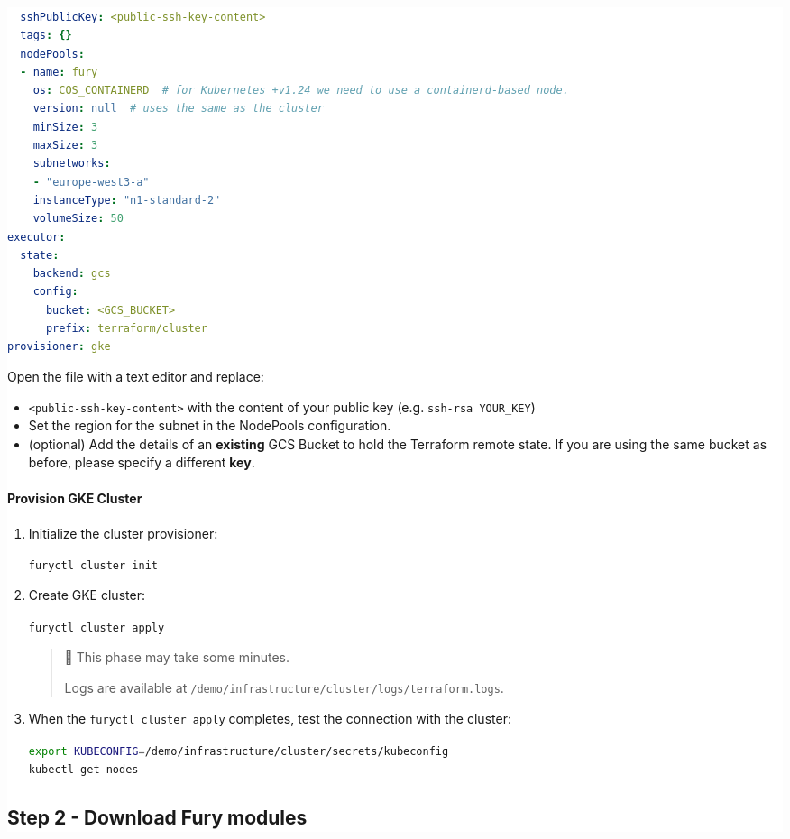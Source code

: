 ```yaml
  sshPublicKey: <public-ssh-key-content>
  tags: {}
  nodePools:
  - name: fury
    os: COS_CONTAINERD  # for Kubernetes +v1.24 we need to use a containerd-based node.
    version: null  # uses the same as the cluster
    minSize: 3
    maxSize: 3
    subnetworks:
    - "europe-west3-a"
    instanceType: "n1-standard-2"
    volumeSize: 50
executor:
  state:
    backend: gcs
    config:
      bucket: <GCS_BUCKET>
      prefix: terraform/cluster
provisioner: gke
```

Open the file with a text editor and replace:

- `<public-ssh-key-content>` with the content of your public key (e.g. `ssh-rsa YOUR_KEY`)
- Set the region for the subnet in the NodePools configuration.
- (optional) Add the details of an **existing** GCS Bucket to hold the Terraform remote state. If you are using the same bucket as before, please specify a different **key**.

#### Provision GKE Cluster

1. Initialize the cluster provisioner:

    ```bash
    furyctl cluster init
    ```

2. Create GKE cluster:

    ```bash
    furyctl cluster apply
    ```

    > 📝 This phase may take some minutes.
    >
    > Logs are available at `/demo/infrastructure/cluster/logs/terraform.logs`.

3. When the `furyctl cluster apply` completes, test the connection with the cluster:

    ```bash
    export KUBECONFIG=/demo/infrastructure/cluster/secrets/kubeconfig
    kubectl get nodes
    ```

## Step 2 - Download Fury modules
